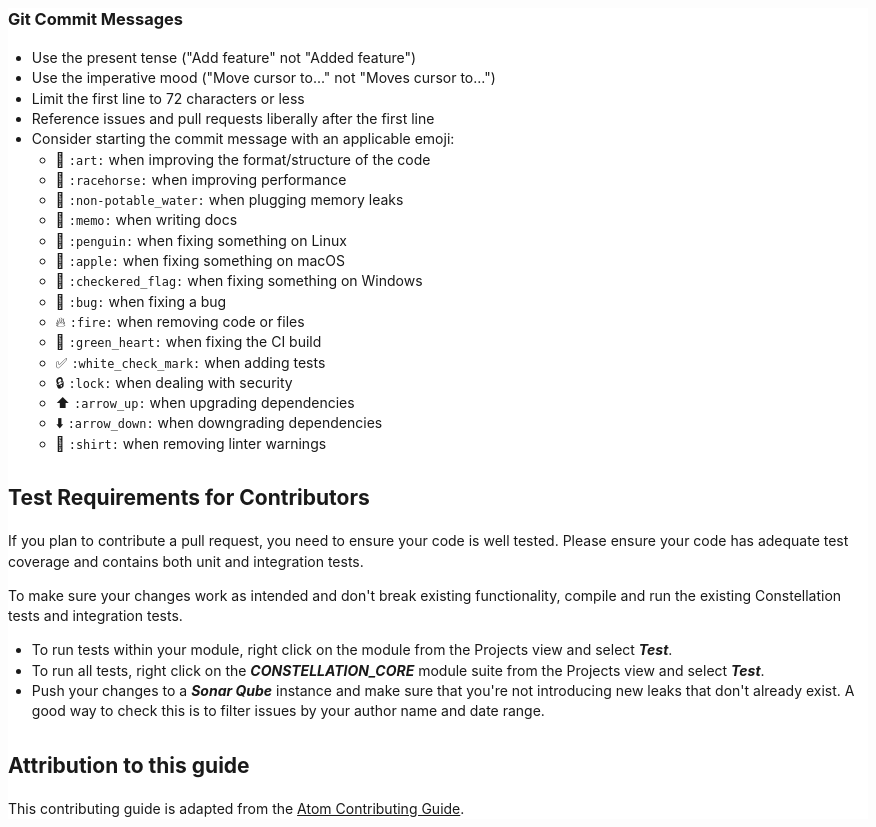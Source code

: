 ### Git Commit Messages

* Use the present tense ("Add feature" not "Added feature")
* Use the imperative mood ("Move cursor to..." not "Moves cursor to...")
* Limit the first line to 72 characters or less
* Reference issues and pull requests liberally after the first line
* Consider starting the commit message with an applicable emoji:
    * :art: `:art:` when improving the format/structure of the code
    * :racehorse: `:racehorse:` when improving performance
    * :non-potable_water: `:non-potable_water:` when plugging memory leaks
    * :memo: `:memo:` when writing docs
    * :penguin: `:penguin:` when fixing something on Linux
    * :apple: `:apple:` when fixing something on macOS
    * :checkered_flag: `:checkered_flag:` when fixing something on Windows
    * :bug: `:bug:` when fixing a bug
    * :fire: `:fire:` when removing code or files
    * :green_heart: `:green_heart:` when fixing the CI build
    * :white_check_mark: `:white_check_mark:` when adding tests
    * :lock: `:lock:` when dealing with security
    * :arrow_up: `:arrow_up:` when upgrading dependencies
    * :arrow_down: `:arrow_down:` when downgrading dependencies
    * :shirt: `:shirt:` when removing linter warnings

## Test Requirements for Contributors ###

If you plan to contribute a pull request, you need to ensure your code is
well tested. Please ensure your code has adequate test coverage and
contains both unit and integration tests.

To make sure your changes work as intended and don't break existing
functionality, compile and run the existing Constellation
tests and integration tests.

* To run tests within your module, right click on the module from the Projects 
view and select ***Test***.
* To run all tests, right click on the ***CONSTELLATION_CORE*** module suite from 
the Projects view and select ***Test***.
* Push your changes to a ***Sonar Qube*** instance and make sure that you're not 
introducing new leaks that don't already exist. A good way to check this is to 
filter issues by your author name and date range.

## Attribution to this guide

This contributing guide is adapted from the [Atom Contributing Guide][atom-contributing-guide].

[atom-contributing-guide]: https://github.com/atom/atom/blob/master/CONTRIBUTING.md
